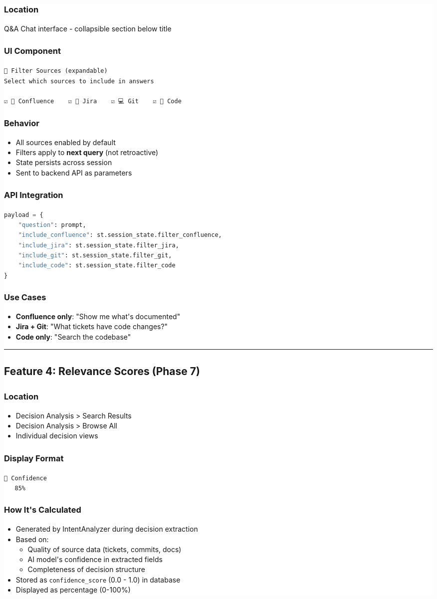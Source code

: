 ### Location
Q&A Chat interface - collapsible section below title

### UI Component
```
🎯 Filter Sources (expandable)
Select which sources to include in answers

☑️ 📄 Confluence    ☑️ 🎫 Jira    ☑️ 💻 Git    ☑️ 📝 Code
```

### Behavior
- All sources enabled by default
- Filters apply to **next query** (not retroactive)
- State persists across session
- Sent to backend API as parameters

### API Integration
```python
payload = {
    "question": prompt,
    "include_confluence": st.session_state.filter_confluence,
    "include_jira": st.session_state.filter_jira,
    "include_git": st.session_state.filter_git,
    "include_code": st.session_state.filter_code
}
```

### Use Cases
- **Confluence only**: "Show me what's documented"
- **Jira + Git**: "What tickets have code changes?"
- **Code only**: "Search the codebase"

---

## Feature 4: Relevance Scores (Phase 7)

### Location
- Decision Analysis > Search Results
- Decision Analysis > Browse All
- Individual decision views

### Display Format
```
🎯 Confidence
   85%
```

### How It's Calculated
- Generated by IntentAnalyzer during decision extraction
- Based on:
  - Quality of source data (tickets, commits, docs)
  - AI model's confidence in extracted fields
  - Completeness of decision structure
- Stored as `confidence_score` (0.0 - 1.0) in database
- Displayed as percentage (0-100%)
